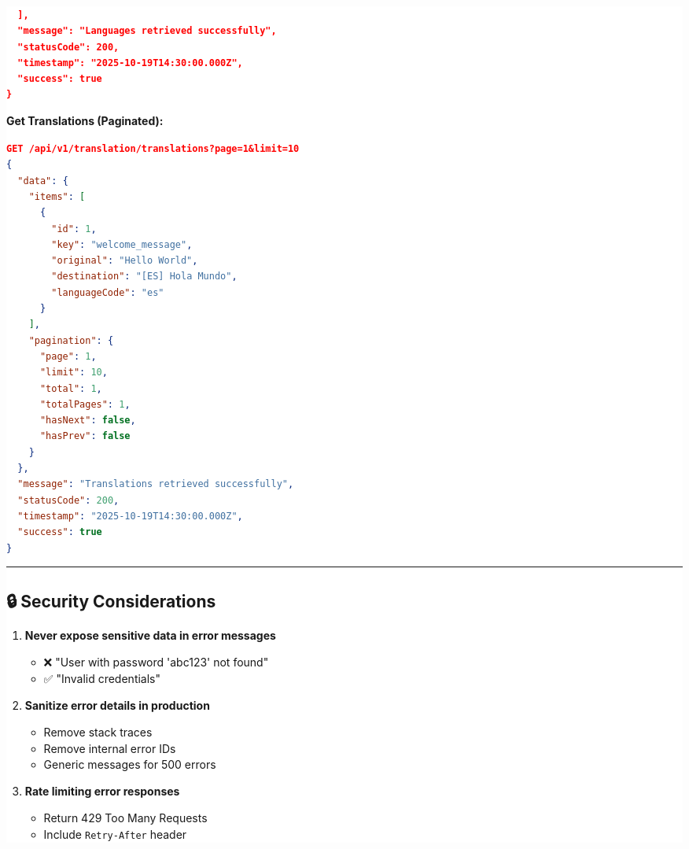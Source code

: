 ```json
  ],
  "message": "Languages retrieved successfully",
  "statusCode": 200,
  "timestamp": "2025-10-19T14:30:00.000Z",
  "success": true
}
```

**Get Translations (Paginated):**
```json
GET /api/v1/translation/translations?page=1&limit=10
{
  "data": {
    "items": [
      {
        "id": 1,
        "key": "welcome_message",
        "original": "Hello World",
        "destination": "[ES] Hola Mundo",
        "languageCode": "es"
      }
    ],
    "pagination": {
      "page": 1,
      "limit": 10,
      "total": 1,
      "totalPages": 1,
      "hasNext": false,
      "hasPrev": false
    }
  },
  "message": "Translations retrieved successfully",
  "statusCode": 200,
  "timestamp": "2025-10-19T14:30:00.000Z",
  "success": true
}
```

---

## 🔒 **Security Considerations**

1. **Never expose sensitive data in error messages**
   - ❌ "User with password 'abc123' not found"
   - ✅ "Invalid credentials"

2. **Sanitize error details in production**
   - Remove stack traces
   - Remove internal error IDs
   - Generic messages for 500 errors

3. **Rate limiting error responses**
   - Return 429 Too Many Requests
   - Include `Retry-After` header
